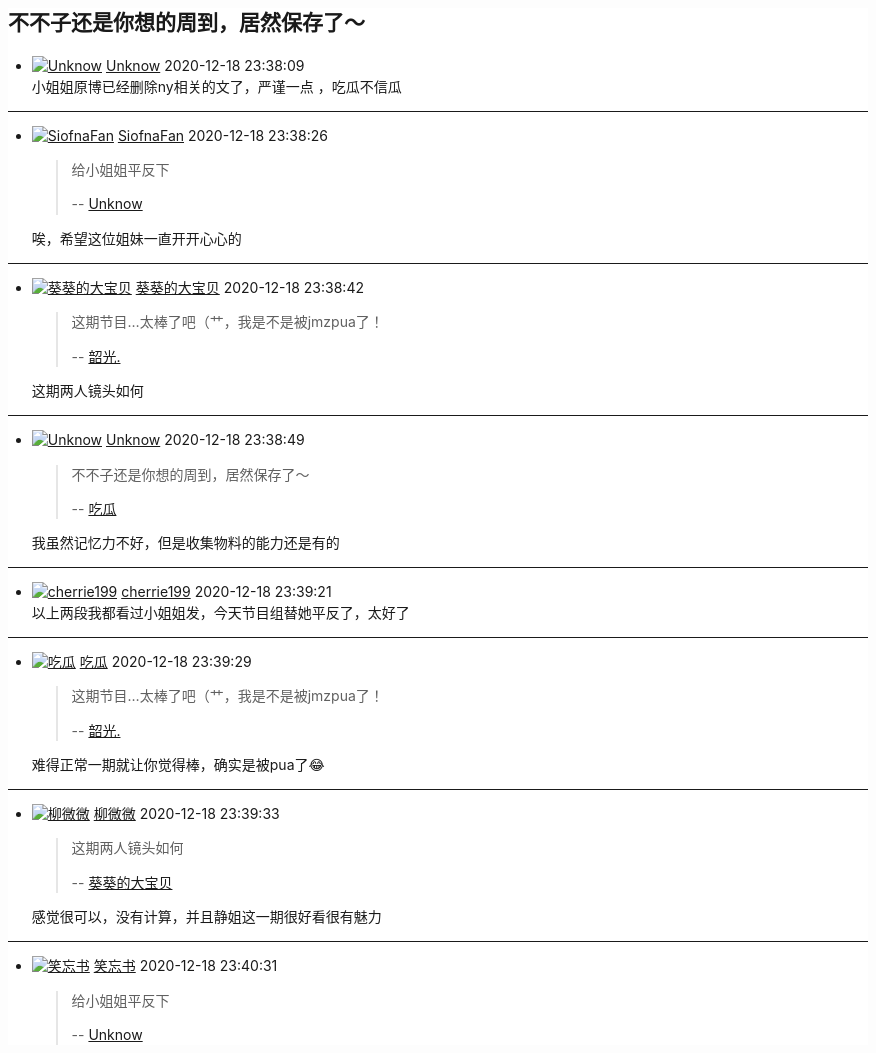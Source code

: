   不不子还是你想的周到，居然保存了～  
---
* [![Unknow](../../image/icon/u219306324-4.jpg)](https://www.douban.com/people/219306324/)    [Unknow](https://www.douban.com/people/219306324/)    2020-12-18 23:38:09  
  小姐姐原博已经删除ny相关的文了，严谨一点 ，吃瓜不信瓜  
---
* [![SiofnaFan](../../image/icon/u180076918-2.jpg)](https://www.douban.com/people/180076918/)    [SiofnaFan](https://www.douban.com/people/180076918/)    2020-12-18 23:38:26  
  >给小姐姐平反下  
  >
  >-- [Unknow](https://www.douban.com/people/219306324/)  
  
  唉，希望这位姐妹一直开开心心的  
---
* [![葵葵的大宝贝](../../image/icon/u196003397-1.jpg)](https://www.douban.com/people/196003397/)    [葵葵的大宝贝](https://www.douban.com/people/196003397/)    2020-12-18 23:38:42  
  >这期节目…太棒了吧（艹，我是不是被jmzpua了！  
  >
  >-- [韶光.](https://www.douban.com/people/144946423/)  
  
  这期两人镜头如何  
---
* [![Unknow](../../image/icon/u219306324-4.jpg)](https://www.douban.com/people/219306324/)    [Unknow](https://www.douban.com/people/219306324/)    2020-12-18 23:38:49  
  >不不子还是你想的周到，居然保存了～  
  >
  >-- [吃瓜](https://www.douban.com/people/219893584/)  
  
  我虽然记忆力不好，但是收集物料的能力还是有的  
---
* [![cherrie199](../../image/icon/u195510471-1.jpg)](https://www.douban.com/people/195510471/)    [cherrie199](https://www.douban.com/people/195510471/)    2020-12-18 23:39:21  
  以上两段我都看过小姐姐发，今天节目组替她平反了，太好了  
---
* [![吃瓜](../../image/icon/u219893584-2.jpg)](https://www.douban.com/people/219893584/)    [吃瓜](https://www.douban.com/people/219893584/)    2020-12-18 23:39:29  
  >这期节目…太棒了吧（艹，我是不是被jmzpua了！  
  >
  >-- [韶光.](https://www.douban.com/people/144946423/)  
  
  难得正常一期就让你觉得棒，确实是被pua了😂  
---
* [![柳微微](../../image/icon/u149620484-5.jpg)](https://www.douban.com/people/149620484/)    [柳微微](https://www.douban.com/people/149620484/)    2020-12-18 23:39:33  
  >这期两人镜头如何  
  >
  >-- [葵葵的大宝贝](https://www.douban.com/people/196003397/)  
  
  感觉很可以，没有计算，并且静姐这一期很好看很有魅力  
---
* [![笑忘书](../../image/icon/u40401623-2.jpg)](https://www.douban.com/people/40401623/)    [笑忘书](https://www.douban.com/people/40401623/)    2020-12-18 23:40:31  
  >给小姐姐平反下  
  >
  >-- [Unknow](https://www.douban.com/people/219306324/)  
  